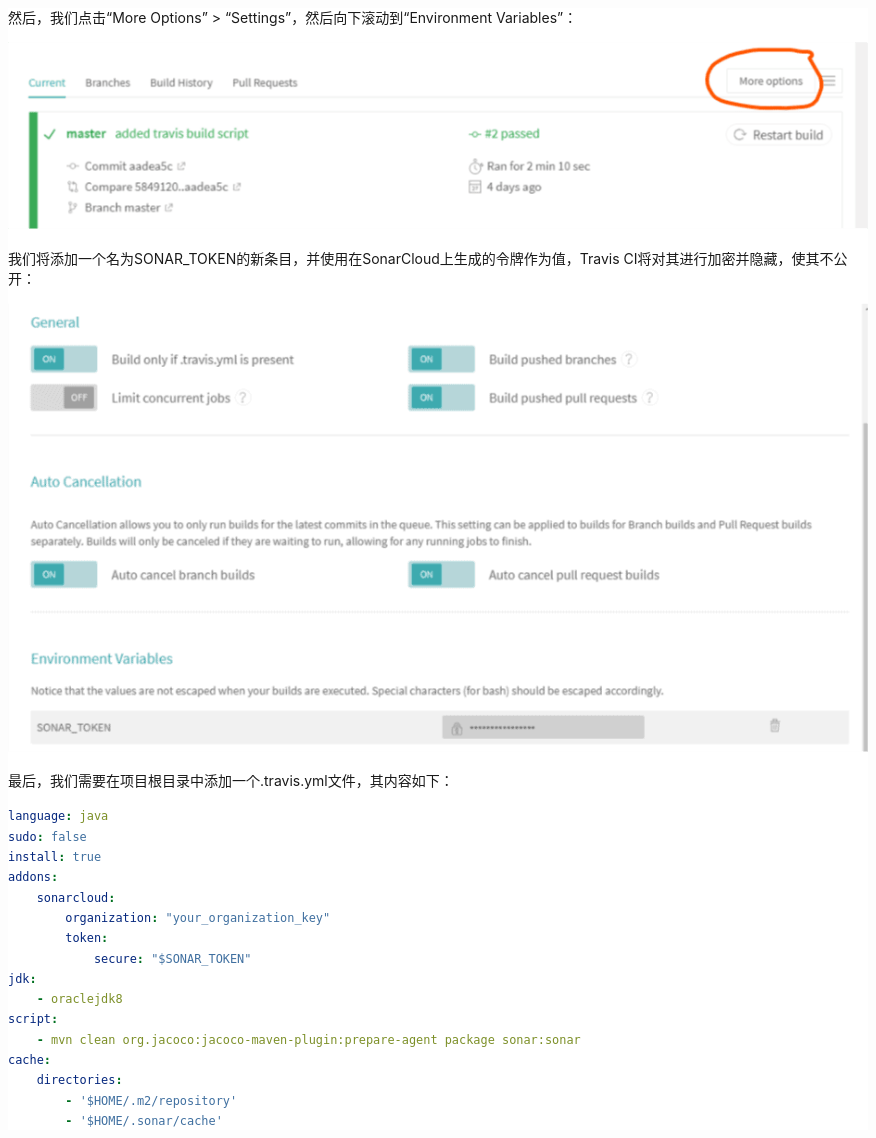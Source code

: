 然后，我们点击“More Options” > “Settings”，然后向下滚动到“Environment Variables”：

![](/assets/images/2025/security/sonarqube07.png)

我们将添加一个名为SONAR_TOKEN的新条目，并使用在SonarCloud上生成的令牌作为值，Travis CI将对其进行加密并隐藏，使其不公开：

![](/assets/images/2025/security/sonarqube08.png)

最后，我们需要在项目根目录中添加一个.travis.yml文件，其内容如下：

```yaml
language: java
sudo: false
install: true
addons:
    sonarcloud:
        organization: "your_organization_key"
        token:
            secure: "$SONAR_TOKEN"
jdk:
    - oraclejdk8
script:
    - mvn clean org.jacoco:jacoco-maven-plugin:prepare-agent package sonar:sonar
cache:
    directories:
        - '$HOME/.m2/repository'
        - '$HOME/.sonar/cache'
```
